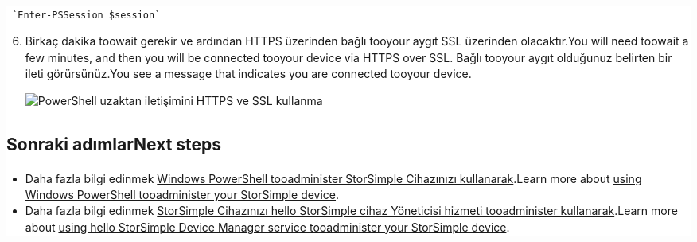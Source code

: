      `Enter-PSSession $session`
6. <span data-ttu-id="10cdb-250">Birkaç dakika toowait gerekir ve ardından HTTPS üzerinden bağlı tooyour aygıt SSL üzerinden olacaktır.</span><span class="sxs-lookup"><span data-stu-id="10cdb-250">You will need toowait a few minutes, and then you will be connected tooyour device via HTTPS over SSL.</span></span> <span data-ttu-id="10cdb-251">Bağlı tooyour aygıt olduğunuz belirten bir ileti görürsünüz.</span><span class="sxs-lookup"><span data-stu-id="10cdb-251">You see a message that indicates you are connected tooyour device.</span></span>
   
    ![PowerShell uzaktan iletişimini HTTPS ve SSL kullanma](./media/storsimple-remote-connect/HCS_PSRemotingUsingHTTPSAndSSL.png)

## <a name="next-steps"></a><span data-ttu-id="10cdb-253">Sonraki adımlar</span><span class="sxs-lookup"><span data-stu-id="10cdb-253">Next steps</span></span>

* <span data-ttu-id="10cdb-254">Daha fazla bilgi edinmek [Windows PowerShell tooadminister StorSimple Cihazınızı kullanarak](storsimple-8000-windows-powershell-administration.md).</span><span class="sxs-lookup"><span data-stu-id="10cdb-254">Learn more about [using Windows PowerShell tooadminister your StorSimple device](storsimple-8000-windows-powershell-administration.md).</span></span>
* <span data-ttu-id="10cdb-255">Daha fazla bilgi edinmek [StorSimple Cihazınızı hello StorSimple cihaz Yöneticisi hizmeti tooadminister kullanarak](storsimple-8000-manager-service-administration.md).</span><span class="sxs-lookup"><span data-stu-id="10cdb-255">Learn more about [using hello StorSimple Device Manager service tooadminister your StorSimple device](storsimple-8000-manager-service-administration.md).</span></span>

